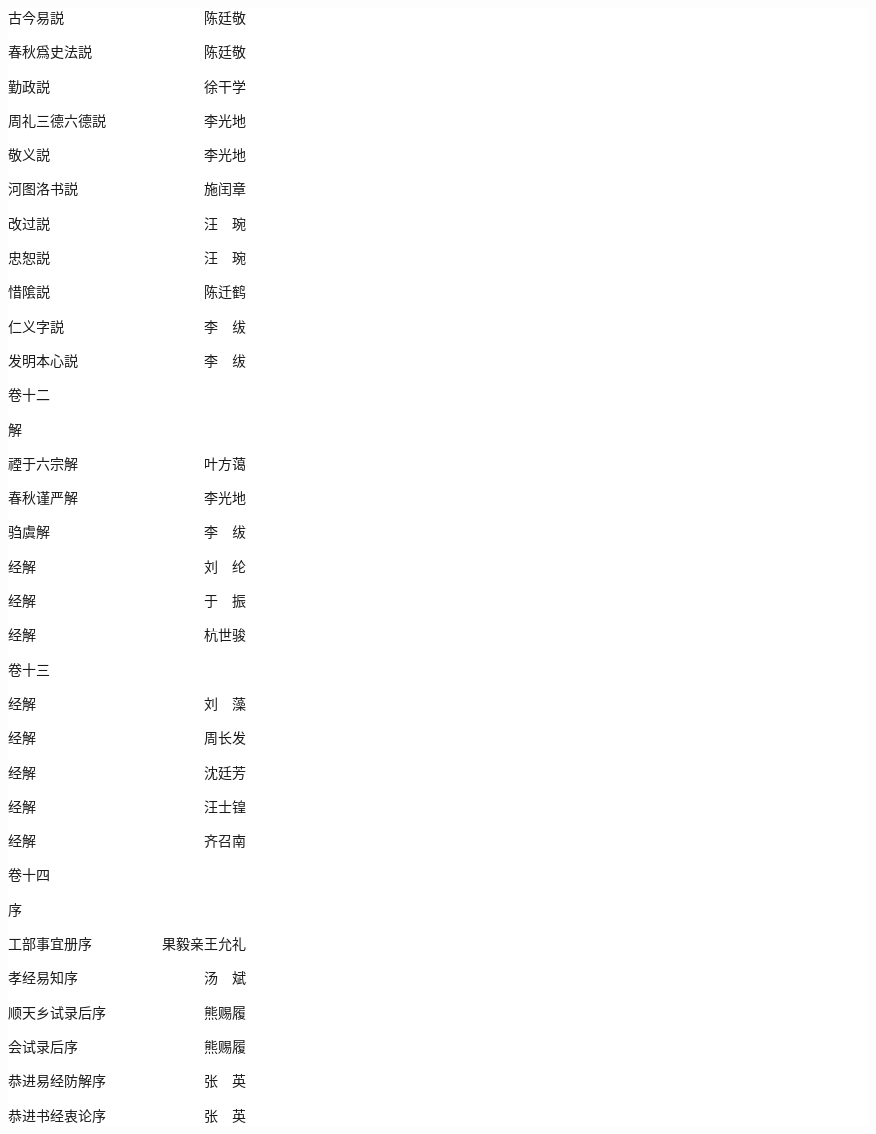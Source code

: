 古今易説　　　　　　　　　　陈廷敬  

春秋爲史法説　　　　　　　　陈廷敬  

勤政説　　　　　　　　　　　徐干学  

周礼三德六德説　　　　　　　李光地  

敬义説　　　　　　　　　　　李光地  

河图洛书説　　　　　　　　　施闰章  

改过説　　　　　　　　　　　汪　琬  

忠恕説　　　　　　　　　　　汪　琬  

惜隂説　　　　　　　　　　　陈迁鹤  

仁义字説　　　　　　　　　　李　绂  

发明本心説　　　　　　　　　李　绂  

卷十二  

解  

禋于六宗解　　　　　　　　　叶方蔼  

春秋谨严解　　　　　　　　　李光地  

驺虞解　　　　　　　　　　　李　绂  

经解　　　　　　　　　　　　刘　纶  

经解　　　　　　　　　　　　于　振  

经解　　　　　　　　　　　　杭世骏  

卷十三  

经解　　　　　　　　　　　　刘　藻  

经解　　　　　　　　　　　　周长发  

经解　　　　　　　　　　　　沈廷芳  

经解　　　　　　　　　　　　汪士锽  

经解　　　　　　　　　　　　齐召南  

卷十四  

序  

工部事宜册序　　　　　果毅亲王允礼  

孝经易知序　　　　　　　　　汤　斌  

顺天乡试录后序　　　　　　　熊赐履  

会试录后序　　　　　　　　　熊赐履  

恭进易经防解序　　　　　　　张　英  

恭进书经衷论序　　　　　　　张　英  
